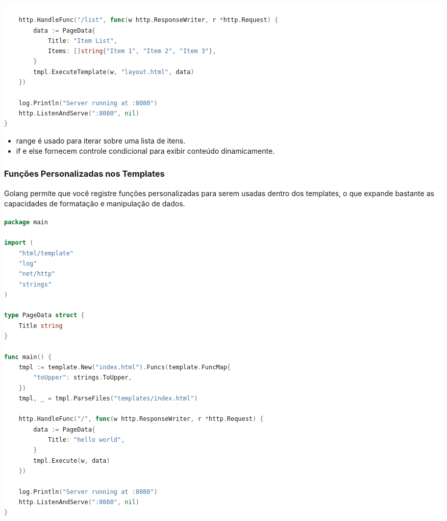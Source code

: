 ```go

    http.HandleFunc("/list", func(w http.ResponseWriter, r *http.Request) {
        data := PageData{
            Title: "Item List",
            Items: []string{"Item 1", "Item 2", "Item 3"},
        }
        tmpl.ExecuteTemplate(w, "layout.html", data)
    })

    log.Println("Server running at :8080")
    http.ListenAndServe(":8080", nil)
}
```

* range é usado para iterar sobre uma lista de itens.
* if e else fornecem controle condicional para exibir conteúdo dinamicamente.

### Funções Personalizadas nos Templates

Golang permite que você registre funções personalizadas para serem usadas dentro dos templates, o que expande bastante as capacidades de formatação e manipulação de dados.

```go
package main

import (
    "html/template"
    "log"
    "net/http"
    "strings"
)

type PageData struct {
    Title string
}

func main() {
    tmpl := template.New("index.html").Funcs(template.FuncMap{
        "toUpper": strings.ToUpper,
    })
    tmpl, _ = tmpl.ParseFiles("templates/index.html")

    http.HandleFunc("/", func(w http.ResponseWriter, r *http.Request) {
        data := PageData{
            Title: "hello world",
        }
        tmpl.Execute(w, data)
    })

    log.Println("Server running at :8080")
    http.ListenAndServe(":8080", nil)
}
```
